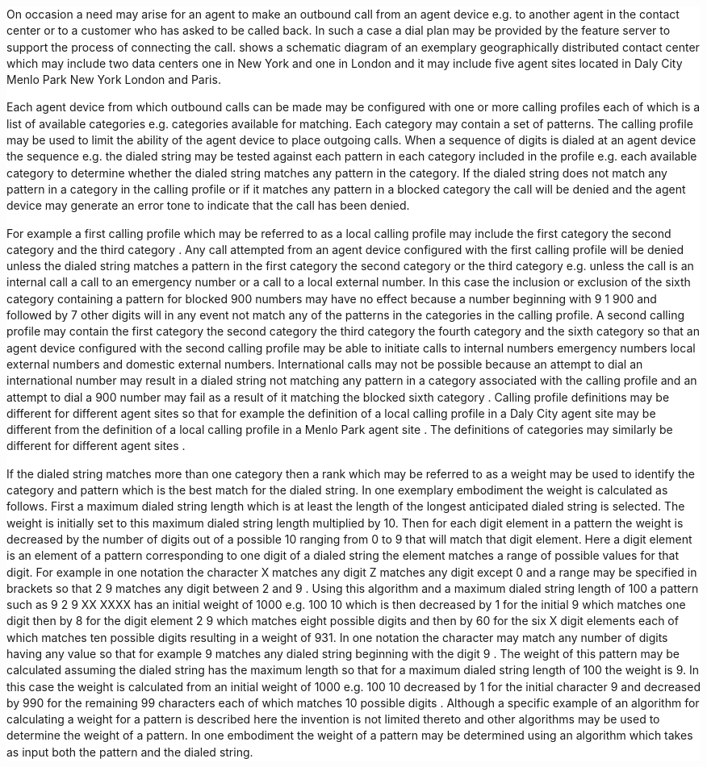 On occasion a need may arise for an agent to make an outbound call from an agent device e.g. to another agent in the contact center or to a customer who has asked to be called back. In such a case a dial plan may be provided by the feature server to support the process of connecting the call. shows a schematic diagram of an exemplary geographically distributed contact center which may include two data centers one in New York and one in London and it may include five agent sites located in Daly City Menlo Park New York London and Paris.

Each agent device from which outbound calls can be made may be configured with one or more calling profiles each of which is a list of available categories e.g. categories available for matching. Each category may contain a set of patterns. The calling profile may be used to limit the ability of the agent device to place outgoing calls. When a sequence of digits is dialed at an agent device the sequence e.g. the dialed string may be tested against each pattern in each category included in the profile e.g. each available category to determine whether the dialed string matches any pattern in the category. If the dialed string does not match any pattern in a category in the calling profile or if it matches any pattern in a blocked category the call will be denied and the agent device may generate an error tone to indicate that the call has been denied.

For example a first calling profile which may be referred to as a local calling profile may include the first category the second category and the third category . Any call attempted from an agent device configured with the first calling profile will be denied unless the dialed string matches a pattern in the first category the second category or the third category e.g. unless the call is an internal call a call to an emergency number or a call to a local external number. In this case the inclusion or exclusion of the sixth category containing a pattern for blocked 900 numbers may have no effect because a number beginning with 9 1 900 and followed by 7 other digits will in any event not match any of the patterns in the categories in the calling profile. A second calling profile may contain the first category the second category the third category the fourth category and the sixth category so that an agent device configured with the second calling profile may be able to initiate calls to internal numbers emergency numbers local external numbers and domestic external numbers. International calls may not be possible because an attempt to dial an international number may result in a dialed string not matching any pattern in a category associated with the calling profile and an attempt to dial a 900 number may fail as a result of it matching the blocked sixth category . Calling profile definitions may be different for different agent sites so that for example the definition of a local calling profile in a Daly City agent site may be different from the definition of a local calling profile in a Menlo Park agent site . The definitions of categories may similarly be different for different agent sites .

If the dialed string matches more than one category then a rank which may be referred to as a weight may be used to identify the category and pattern which is the best match for the dialed string. In one exemplary embodiment the weight is calculated as follows. First a maximum dialed string length which is at least the length of the longest anticipated dialed string is selected. The weight is initially set to this maximum dialed string length multiplied by 10. Then for each digit element in a pattern the weight is decreased by the number of digits out of a possible 10 ranging from 0 to 9 that will match that digit element. Here a digit element is an element of a pattern corresponding to one digit of a dialed string the element matches a range of possible values for that digit. For example in one notation the character X matches any digit Z matches any digit except 0 and a range may be specified in brackets so that 2 9 matches any digit between 2 and 9 . Using this algorithm and a maximum dialed string length of 100 a pattern such as 9 2 9 XX XXXX has an initial weight of 1000 e.g. 100 10 which is then decreased by 1 for the initial 9 which matches one digit then by 8 for the digit element 2 9 which matches eight possible digits and then by 60 for the six X digit elements each of which matches ten possible digits resulting in a weight of 931. In one notation the character may match any number of digits having any value so that for example 9 matches any dialed string beginning with the digit 9 . The weight of this pattern may be calculated assuming the dialed string has the maximum length so that for a maximum dialed string length of 100 the weight is 9. In this case the weight is calculated from an initial weight of 1000 e.g. 100 10 decreased by 1 for the initial character 9 and decreased by 990 for the remaining 99 characters each of which matches 10 possible digits . Although a specific example of an algorithm for calculating a weight for a pattern is described here the invention is not limited thereto and other algorithms may be used to determine the weight of a pattern. In one embodiment the weight of a pattern may be determined using an algorithm which takes as input both the pattern and the dialed string.
